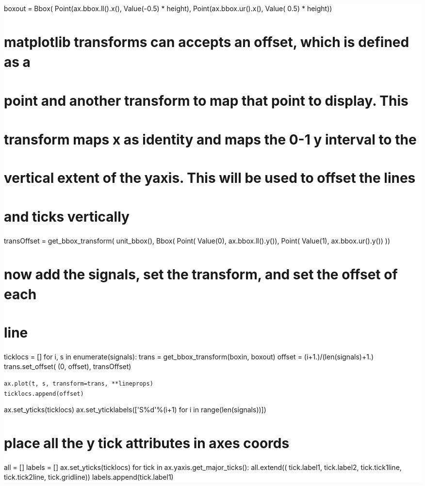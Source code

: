 boxout = Bbox(
    Point(ax.bbox.ll().x(), Value(-0.5) * height),
    Point(ax.bbox.ur().x(), Value( 0.5) * height))

# matplotlib transforms can accepts an offset, which is defined as a
# point and another transform to map that point to display.  This
# transform maps x as identity and maps the 0-1 y interval to the
# vertical extent of the yaxis.  This will be used to offset the lines
# and ticks vertically
transOffset = get_bbox_transform(
    unit_bbox(),
    Bbox( Point( Value(0), ax.bbox.ll().y()),
          Point( Value(1), ax.bbox.ur().y())
          ))

# now add the signals, set the transform, and set the offset of each
# line
ticklocs = []
for i, s in enumerate(signals):
    trans = get_bbox_transform(boxin, boxout)
    offset = (i+1.)/(len(signals)+1.)
    trans.set_offset( (0, offset), transOffset)

    ax.plot(t, s, transform=trans, **lineprops)
    ticklocs.append(offset)

ax.set_yticks(ticklocs)
ax.set_yticklabels(['S%d'%(i+1) for i in range(len(signals))])

# place all the y tick attributes in axes coords
all = []
labels = []
ax.set_yticks(ticklocs)
for tick in ax.yaxis.get_major_ticks():
    all.extend(( tick.label1, tick.label2, tick.tick1line,
                 tick.tick2line, tick.gridline))
    labels.append(tick.label1)
